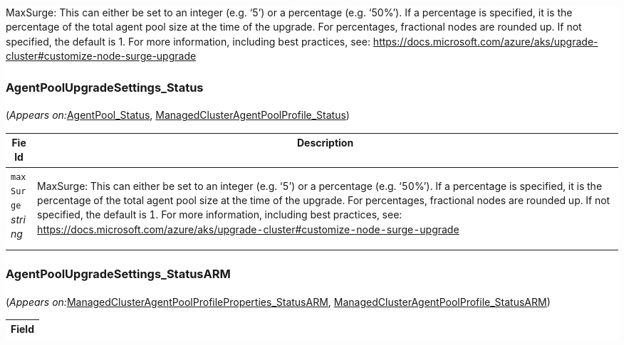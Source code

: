 <td>
<p>MaxSurge: This can either be set to an integer (e.g. &lsquo;5&rsquo;) or a percentage (e.g. &lsquo;50%&rsquo;). If a percentage is specified, it
is the percentage of the total agent pool size at the time of the upgrade. For percentages, fractional nodes are rounded
up. If not specified, the default is 1. For more information, including best practices, see:
<a href="https://docs.microsoft.com/azure/aks/upgrade-cluster#customize-node-surge-upgrade">https://docs.microsoft.com/azure/aks/upgrade-cluster#customize-node-surge-upgrade</a></p>
</td>
</tr>
</tbody>
</table>
<h3 id="containerservice.azure.com/v1beta20210501.AgentPoolUpgradeSettings_Status">AgentPoolUpgradeSettings_Status
</h3>
<p>
(<em>Appears on:</em><a href="#containerservice.azure.com/v1beta20210501.AgentPool_Status">AgentPool_Status</a>, <a href="#containerservice.azure.com/v1beta20210501.ManagedClusterAgentPoolProfile_Status">ManagedClusterAgentPoolProfile_Status</a>)
</p>
<div>
</div>
<table>
<thead>
<tr>
<th>Field</th>
<th>Description</th>
</tr>
</thead>
<tbody>
<tr>
<td>
<code>maxSurge</code><br/>
<em>
string
</em>
</td>
<td>
<p>MaxSurge: This can either be set to an integer (e.g. &lsquo;5&rsquo;) or a percentage (e.g. &lsquo;50%&rsquo;). If a percentage is specified, it
is the percentage of the total agent pool size at the time of the upgrade. For percentages, fractional nodes are rounded
up. If not specified, the default is 1. For more information, including best practices, see:
<a href="https://docs.microsoft.com/azure/aks/upgrade-cluster#customize-node-surge-upgrade">https://docs.microsoft.com/azure/aks/upgrade-cluster#customize-node-surge-upgrade</a></p>
</td>
</tr>
</tbody>
</table>
<h3 id="containerservice.azure.com/v1beta20210501.AgentPoolUpgradeSettings_StatusARM">AgentPoolUpgradeSettings_StatusARM
</h3>
<p>
(<em>Appears on:</em><a href="#containerservice.azure.com/v1beta20210501.ManagedClusterAgentPoolProfileProperties_StatusARM">ManagedClusterAgentPoolProfileProperties_StatusARM</a>, <a href="#containerservice.azure.com/v1beta20210501.ManagedClusterAgentPoolProfile_StatusARM">ManagedClusterAgentPoolProfile_StatusARM</a>)
</p>
<div>
</div>
<table>
<thead>
<tr>
<th>Field</th>